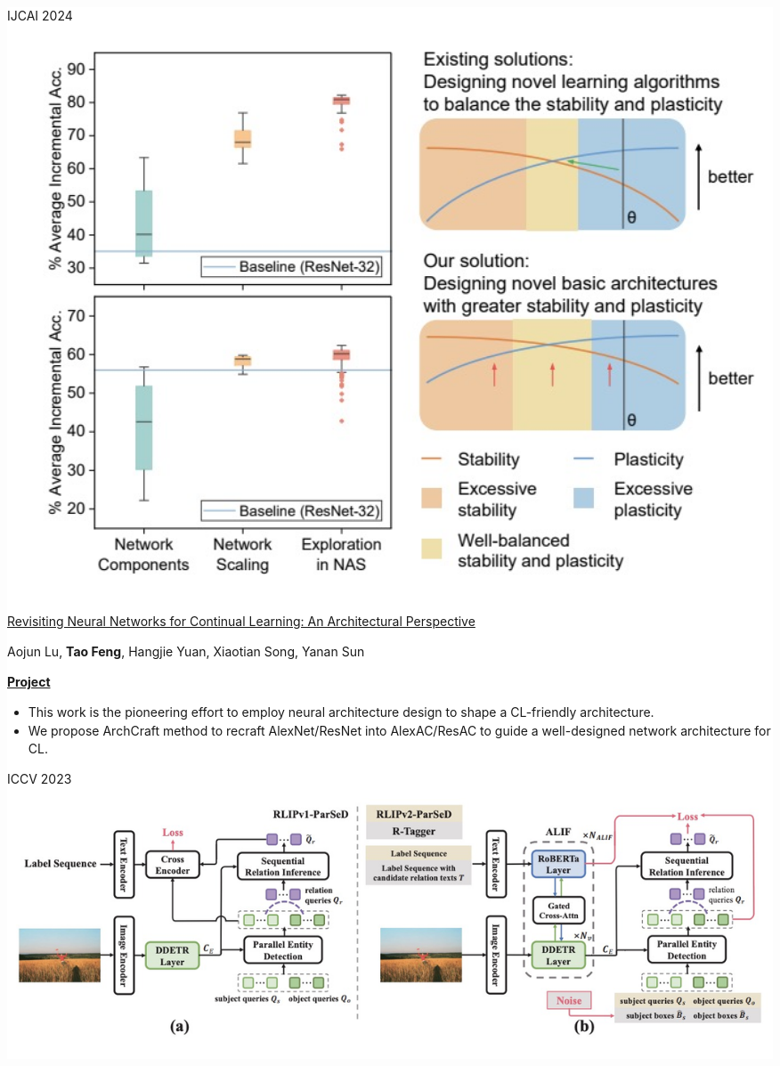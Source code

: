 <div class='paper-box'><div class='paper-box-image'><div><div class="badge">IJCAI 2024</div><img src='images/archcraft.jpg' alt="sym" width="100%"></div></div>
<div class='paper-box-text' markdown="1">

[Revisiting Neural Networks for Continual Learning: An Architectural Perspective](https://arxiv.org/pdf/2404.14829)

Aojun Lu, **Tao Feng**, Hangjie Yuan, Xiaotian Song, Yanan Sun

[**Project**](https://github.com/byyx666/ArchCraft) 
- This work is the pioneering effort to employ neural architecture design to shape a CL-friendly architecture.
- We propose ArchCraft method to recraft AlexNet/ResNet into AlexAC/ResAC to guide a well-designed network architecture for CL.
</div>
</div>

<div class='paper-box'><div class='paper-box-image'><div><div class="badge">ICCV 2023</div><img src='images/rlipv2.jpg' alt="sym" width="100%"></div></div>
<div class='paper-box-text' markdown="1">
